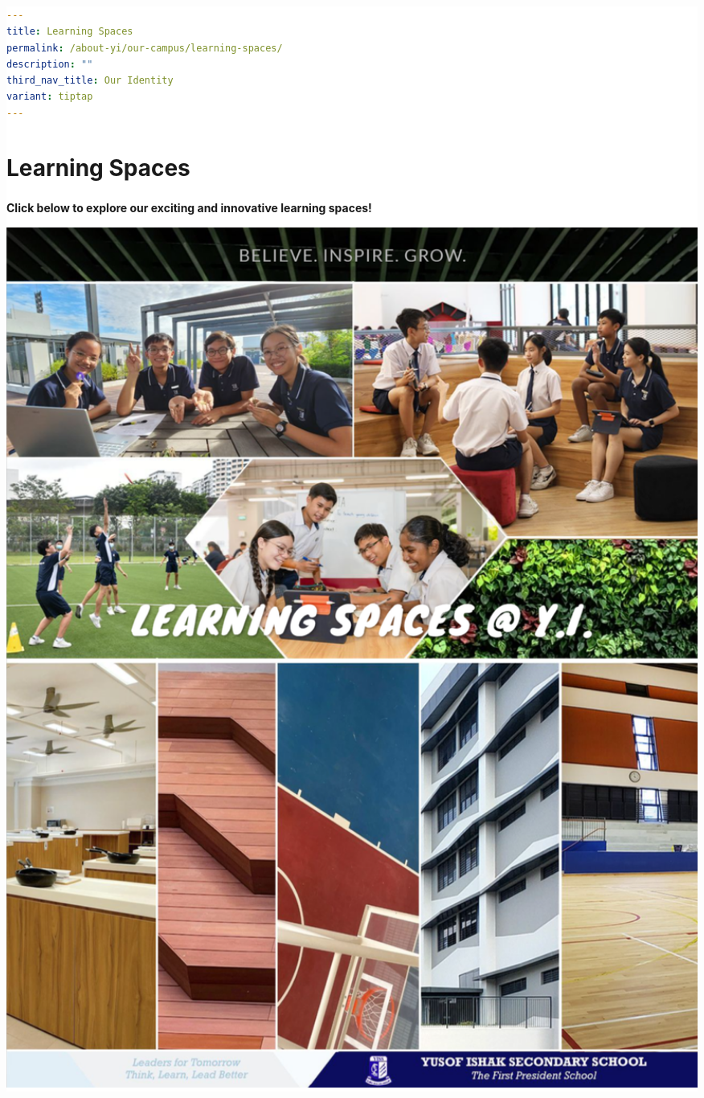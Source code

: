 ```yaml
---
title: Learning Spaces
permalink: /about-yi/our-campus/learning-spaces/
description: ""
third_nav_title: Our Identity
variant: tiptap
---
```

<h1><strong>Learning Spaces</strong></h1>
<p><strong>Click below to explore our exciting and innovative learning spaces!</strong>
</p><a class="isomer-image-wrapper" href="https://view.genially.com/6214b2d01ec80d0012b1b6ab"><img style="width: 100%" height="auto" width="100%" alt="" src="/images/Genially_cover_updateed_.png"></a>